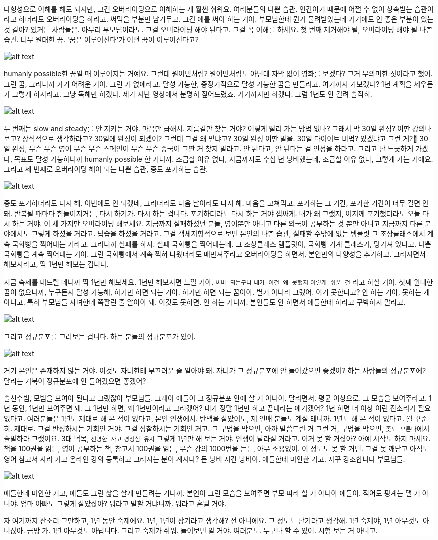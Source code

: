 다형성으로 이해를 해도 되지만, 그건 오버라이딩으로 이해하는 게 훨씬 쉬워요. 여러분들의 나쁜 습관. 인간이기 때문에 어쩔 수 없이 상속받는 습관이라고 하더라도 오버라이딩을 하라고. 써먹을 부분만 남겨두고. 그건 애를 써야 하는 거야. 부모님한테 뭔가 물려받았는데 거기에도 안 좋은 부분이 있는 것 같아? 있거든 사람들은. 아무리 부모님이라도. 그걸 오버라이딩 해야 된다고. 그걸 꼭 이해를 하세요. 첫 번째 제거해야 될, 오버라이딩 해야 될 나쁜 습관. 너무 원대한 꿈. '꿈은 이루어진다'가 어떤 꿈이 이루어진다고? 

![alt text](images/007/image-1.jpg)

humanly possible한 꿈일 때 이루어지는 거예요. 그런데 원어민처럼? 원어민처럼도 아닌데 자막 없이 영화를 보겠다? 그거 무의미한 짓이라고 했어. 그런 꿈, 그러니까 가기 어려운 거야. 그런 거 없애라고. 달성 가능한, 중장기적으로 달성 가능한 꿈을 만들라고. 여기까지 가보겠다? 1년 계획을 세우든가 그렇게 하시라고. 그냥 독해만 하겠다. 제가 지난 영상에서 분명히 짚어드렸죠. 거기까지만 하겠다. 그럼 1년도 안 걸려 솔직히. 

![alt text](images/007/image-2.jpg)

두 번째는 slow and steady를 안 지키는 거야. 마음만 급해서. 지름길만 찾는 거야? 어떻게 빨리 가는 방법 없나? 그래서 막 30일 완성? 이딴 강의나 보고? 상식적으로 생각하라고? 30일에 완성이 되겠어? 그런데 그걸 왜 믿냐고? 30일 완성 이딴 말을. 30일 다이어트 비법? 있겠냐고 그런 게?🤣 30일 완성, 무슨 무슨 영어 무슨 무슨 스페인어 무슨 무슨 중국어 그딴 거 찾지 말라고. 안 된다고, 안 된다는 걸 인정을 하라고. 그리고 난 느긋하게 가겠다, 목표도 달성 가능하니까 humanly possible 한 거니까. 조급할 이유 없다, 지금까지도 수십 년 낭비했는데, 조급할 이유 없다, 그렇게 가는 거예요. 그리고 세 번째로 오버라이딩 해야 되는 나쁜 습관, 중도 포기하는 습관.

![alt text](images/007/image-3.jpg)

중도 포기하더라도 다시 해. 이번에도 안 되겠네, 그러더라도 다음 날이라도 다시 해. 마음을 고쳐먹고. 포기하는 그 기간, 포기한 기간이 너무 길면 안 돼. 반복될 때마다 힘들어지거든, 다시 하기가. 다시 하는 겁니다. 포기하더라도 다시 하는 거야 잽싸게. 내가 왜 그랬지, 어저께 포기했더라도 오늘 다시 하는 거야. 이 세 가지만 오버라이딩 해보세요. 지금까지 실패하셨던 분들, 영어뿐만 아니고 다른 외국어 공부하는 것 뿐만 아니고 지금까지 다른 분야에서도 그렇게 하셨을 거라고. 답습을 하셨을 거라고. 그걸 객체지향적으로 보면 본인의 나쁜 습관, 실패할 수밖에 없는 템플릿 그 조상클래스에서 계속 국화빵을 찍어내는 거라고. 그러니까 실패를 하지. 실패 국화빵을 찍어내는데. 그 조상클래스 템플릿이, 국화빵 기계 클래스가, 망가져 있다고. 나쁜 국화빵을 계속 찍어내는 거야. 그런 국화빵에서 계속 찍혀 나왔더라도 매만져주라고 오버라이딩을 하면서. 본인만의 다양성을 추가하고. 그러시면서 해보시라고, 딱 1년만 해보는 겁니다. 

지금 숙제를 내드릴 테니까 딱 1년만 해보세요. 1년만 해보시면 느낄 거야. `씨바 되는구나` `내가 이걸 왜 못했지` `이렇게 쉬운 걸` 라고 하실 거야. 첫째 원대한 꿈이 없으니까, 누구든지 달성 가능해, 하기만 하면 되는 거야. 하기만 하면 되는 꿈이야. 별거 아니라 그랬어. 이거 못한다고? 안 하는 거야, 못하는 게 아니고. 특히 부모님들 자녀한테 쪽팔린 줄 알아야 돼. 이것도 못하면. 안 하는 거니까. 본인들도 안 하면서 애들한테 하라고 구박하지 말라고.

![alt text](images/007/image-4.jpg)

그리고 정규분포를 그려보는 겁니다. 하는 분들의 정규분포가 있어.

![alt text](images/007/image-5.jpg)

거기 본인은 존재하지 않는 거야. 이것도 자녀한테 부끄러운 줄 알아야 돼. 자녀가 그 정규분포에 안 들어갔으면 좋겠어? 하는 사람들의 정규분포에? 달리는 거북이 정규분포에 안 들어갔으면 좋겠어?

솔선수범, 모범을 보여야 된다고 그랬잖아 부모님들. 그래야 애들이 그 정규분포 안에 살 거 아니야. 달리면서. 평균 이상으로. 그 모습을 보여주라고. 1년 동안, 1년만 보여주면 돼. 그 1년만 하면, 왜 1년만이라고 그러겠어? 내가 정말 1년만 하고 끝내라는 얘기겠어? 1년 하면 더 이상 이런 잔소리가 필요 없다고. 여러분들은 1년도 제대로 해 본 적이 없다고, 본인 인생에서. 반백을 살았어도, 제 연배 분들도 계실 테니까. 1년도 해 본 적이 없다고. 뭘 꾸준히. 제대로. 그걸 반성하시는 기회인 거야. 그걸 성찰하시는 기회인 거고. 그 구멍을 막으면, 아까 말씀드린 거 그런 거, 구멍을 막으면, `좆도 모른다`에서 출발하라 그랬어요. 3대 덕목, `선명한 사고` `평정심 유지` 그렇게 1년만 해 보는 거야. 인생이 달라질 거라고. 이거 못 할 거잖아? 아예 시작도 하지 마세요. 책을 100권을 읽든, 영어 공부하는 책, 참고서 100권을 읽든, 무슨 강의 1000번을 듣든, 아무 소용없어. 이 정도도 못 할 거면. 그걸 못 깨닫고 아직도 영어 참고서 사러 가고 온라인 강의 등록하고 그러시는 분이 계시다? 돈 낭비 시간 낭비야. 애들한테 미안한 거고. 자꾸 강조합니다 부모님들.

![alt text](images/007/image-6.jpg)

애들한테 미안한 거고, 애들도 그런 삶을 살게 만들려는 거니까. 본인이 그런 모습을 보여주면 부모 따라 할 거 아니야 애들이. 적어도 핑계는 댈 거 아니야. 엄마 아빠도 그렇게 살았잖아? 뭐라고 말할 거냐니까. 뭐라고 혼낼 거야. 

자 여기까지 잔소리 그만하고, 1년 동안 숙제에요. 1년, 1년이 장기라고 생각해? 전 아니에요. 그 정도도 단기라고 생각해. 1년 숙제야, 1년 아무것도 아니잖아. 금방 가. 1년 아무것도 아닙니다. 그리고 숙제가 쉬워. 들어보면 알 거야. 여러분도. 누구나 할 수 있어. 시험 보는 거 아니고. 
